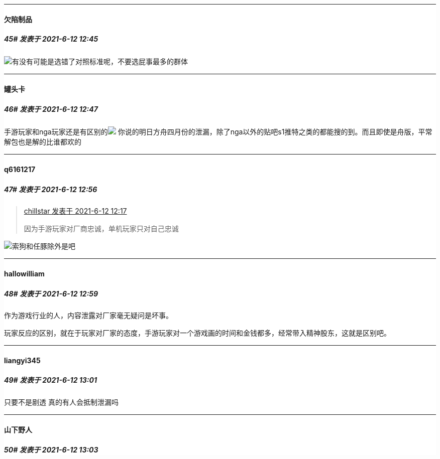 
*****

####  欠陷制品  
##### 45#       发表于 2021-6-12 12:45


<img src="https://static.saraba1st.com/image/smiley/face2017/067.png" referrerpolicy="no-referrer">有没有可能是选错了对照标准呢，不要选屁事最多的群体


*****

####  罐头卡  
##### 46#       发表于 2021-6-12 12:47


手游玩家和nga玩家还是有区别的<img src="https://static.saraba1st.com/image/smiley/face2017/002.png" referrerpolicy="no-referrer">
你说的明日方舟四月份的泄漏，除了nga以外的贴吧s1推特之类的都能搜的到。而且即使是舟版，平常解包也是解的比谁都欢的


*****

####  q6161217  
##### 47#       发表于 2021-6-12 12:56


<blockquote><a href="httphttps://bbs.saraba1st.com/2b/forum.php?mod=redirect&amp;goto=findpost&amp;pid=51568581&amp;ptid=2009471" target="_blank">chillstar 发表于 2021-6-12 12:17</a>

因为手游玩家对厂商忠诚，单机玩家只对自己忠诚</blockquote>
<img src="https://static.saraba1st.com/image/smiley/face2017/067.png" referrerpolicy="no-referrer">索狗和任豚除外是吧


*****

####  hallowilliam  
##### 48#       发表于 2021-6-12 12:59


作为游戏行业的人，内容泄露对厂家毫无疑问是坏事。


玩家反应的区别，就在于玩家对厂家的态度，手游玩家对一个游戏画的时间和金钱都多，经常带入精神股东，这就是区别吧。


*****

####  liangyi345  
##### 49#       发表于 2021-6-12 13:01


只要不是剧透 真的有人会抵制泄漏吗


*****

####  山下野人  
##### 50#       发表于 2021-6-12 13:03
